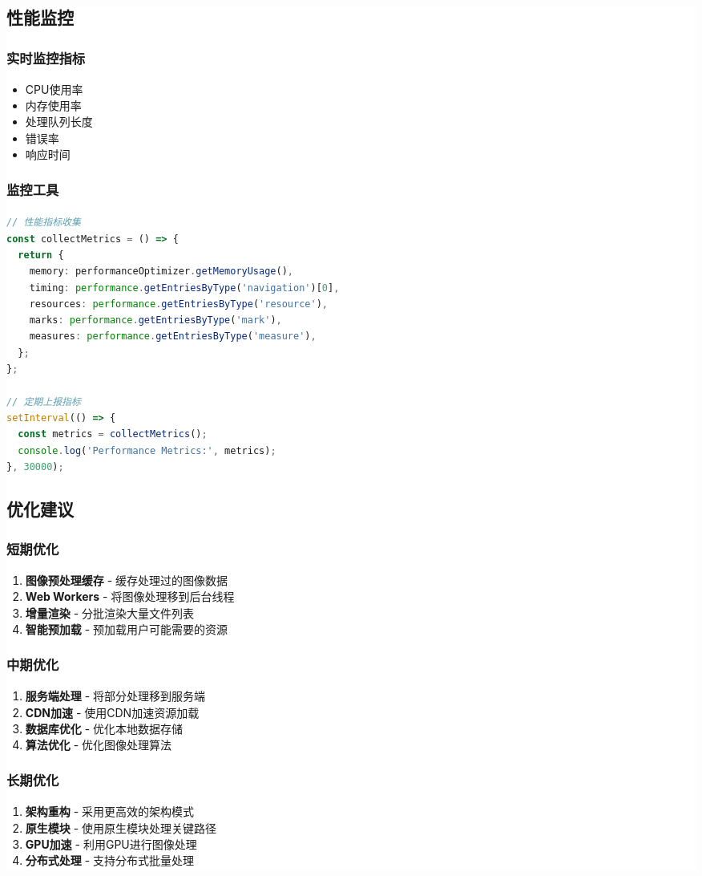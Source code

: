 ## 性能监控

### 实时监控指标
- CPU使用率
- 内存使用率
- 处理队列长度
- 错误率
- 响应时间

### 监控工具
```typescript
// 性能指标收集
const collectMetrics = () => {
  return {
    memory: performanceOptimizer.getMemoryUsage(),
    timing: performance.getEntriesByType('navigation')[0],
    resources: performance.getEntriesByType('resource'),
    marks: performance.getEntriesByType('mark'),
    measures: performance.getEntriesByType('measure'),
  };
};

// 定期上报指标
setInterval(() => {
  const metrics = collectMetrics();
  console.log('Performance Metrics:', metrics);
}, 30000);
```

## 优化建议

### 短期优化
1. **图像预处理缓存** - 缓存处理过的图像数据
2. **Web Workers** - 将图像处理移到后台线程
3. **增量渲染** - 分批渲染大量文件列表
4. **智能预加载** - 预加载用户可能需要的资源

### 中期优化
1. **服务端处理** - 将部分处理移到服务端
2. **CDN加速** - 使用CDN加速资源加载
3. **数据库优化** - 优化本地数据存储
4. **算法优化** - 优化图像处理算法

### 长期优化
1. **架构重构** - 采用更高效的架构模式
2. **原生模块** - 使用原生模块处理关键路径
3. **GPU加速** - 利用GPU进行图像处理
4. **分布式处理** - 支持分布式批量处理
